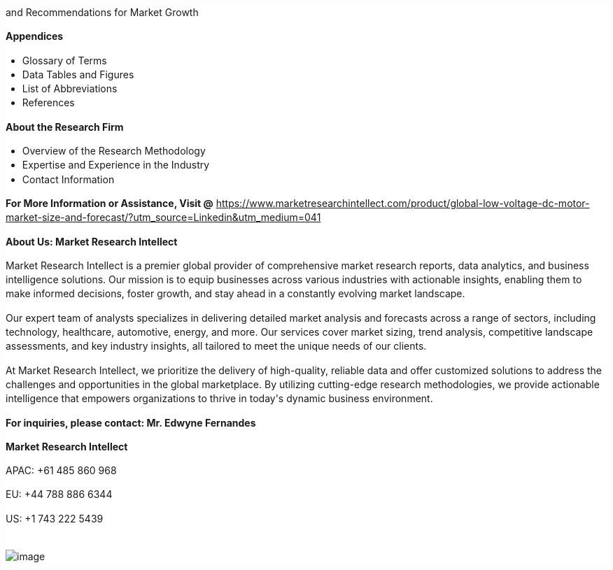 and Recommendations for Market Growth</li></ul><p><strong>Appendices</strong></p><ul><li>Glossary of Terms</li><li>Data Tables and Figures</li><li>List of Abbreviations</li><li>References</li></ul><p><strong>About the Research Firm</strong></p><ul><li>Overview of the Research Methodology</li><li>Expertise and Experience in the Industry</li><li>Contact Information</li></ul></div><div class="article-main__content" data-test-id="publishing-text-block"><p><span class="font-[700]"><strong>For More Information or Assistance, Visit @</strong>&nbsp;<a href="https://www.marketresearchintellect.com/product/global-low-voltage-dc-motor-market-size-and-forecast/?utm_source=Linkedin&utm_medium=041">https://www.marketresearchintellect.com/product/global-low-voltage-dc-motor-market-size-and-forecast/?utm_source=Linkedin&utm_medium=041</a></span></p><p><strong>About Us: Market Research Intellect</strong></p><p>Market Research Intellect is a premier global provider of comprehensive market research reports, data analytics, and business intelligence solutions. Our mission is to equip businesses across various industries with actionable insights, enabling them to make informed decisions, foster growth, and stay ahead in a constantly evolving market landscape.</p><p>Our expert team of analysts specializes in delivering detailed market analysis and forecasts across a range of sectors, including technology, healthcare, automotive, energy, and more. Our services cover market sizing, trend analysis, competitive landscape assessments, and key industry insights, all tailored to meet the unique needs of our clients.</p><p>At Market Research Intellect, we prioritize the delivery of high-quality, reliable data and offer customized solutions to address the challenges and opportunities in the global marketplace. By utilizing cutting-edge research methodologies, we provide actionable intelligence that empowers organizations to thrive in today's dynamic business environment.</p><p><strong>For inquiries, please contact: Mr. Edwyne Fernandes</strong></p><p><strong>Market Research Intellect</strong></p><p>APAC: +61 485 860 968</p><p>EU: +44 788 886 6344</p><p>US: +1 743 222 5439</p></div><div class="article-main__content" data-test-id="publishing-text-block">&nbsp;</div>
![image](https://github.com/user-attachments/assets/f76b2ead-5895-4a5d-9930-827efb923f48)
